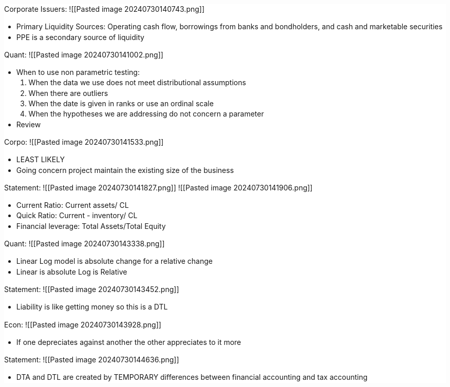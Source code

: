 
Corporate Issuers:
![[Pasted image 20240730140743.png]]
- Primary Liquidity Sources: Operating cash flow, borrowings from banks and bondholders, and cash and marketable securities
- PPE is a secondary source of liquidity 


Quant:
![[Pasted image 20240730141002.png]]
- When to use non parametric testing: 
  1. When the data we use does not meet distributional assumptions
  2. When there are outliers
  3. When the date is given in ranks or use an ordinal scale
  4. When the hypotheses we are addressing do not concern a parameter
- Review


Corpo:
![[Pasted image 20240730141533.png]]
- LEAST LIKELY
- Going concern project maintain the existing size of the business


Statement:
![[Pasted image 20240730141827.png]]
![[Pasted image 20240730141906.png]]
- Current Ratio: Current assets/ CL
- Quick Ratio: Current - inventory/ CL
- Financial leverage: Total Assets/Total Equity


Quant:
![[Pasted image 20240730143338.png]]
- Linear Log model is absolute change for a relative change
- Linear is absolute Log is Relative


Statement:
![[Pasted image 20240730143452.png]]
- Liability is like getting money so this is a DTL


Econ:
![[Pasted image 20240730143928.png]]
- If one depreciates against another the other appreciates to it more


Statement:
![[Pasted image 20240730144636.png]]
- DTA and DTL are created by TEMPORARY differences between financial accounting and tax accounting

